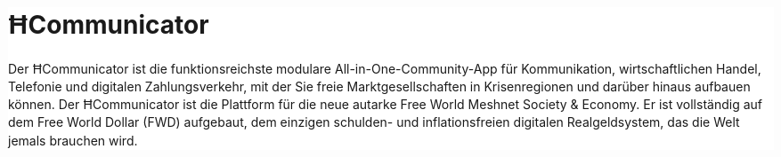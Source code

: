 # ĦCommunicator

Der ĦCommunicator ist die funktionsreichste modulare All-in-One-Community-App für Kommunikation, wirtschaftlichen Handel, Telefonie und digitalen Zahlungsverkehr, mit der Sie freie Marktgesellschaften in Krisenregionen und darüber hinaus aufbauen können. Der ĦCommunicator ist die Plattform für die neue autarke Free World Meshnet Society & Economy. Er ist vollständig auf dem Free World Dollar (FWD) aufgebaut, dem einzigen schulden- und inflationsfreien digitalen Realgeldsystem, das die Welt jemals brauchen wird.
